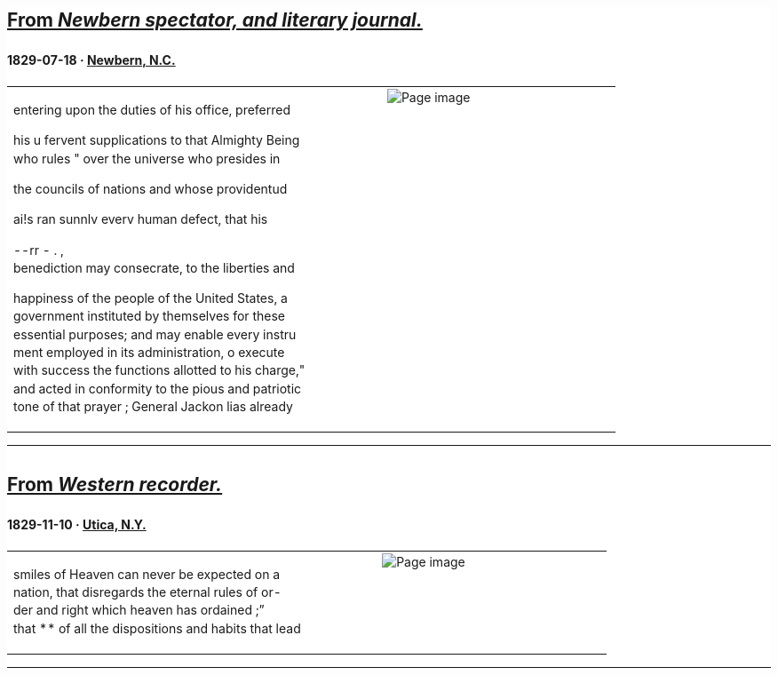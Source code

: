 
## [From _Newbern spectator, and literary journal._](https://newspapers.digitalnc.org/lccn/sn85042040/1829-07-18/ed-1/seq-2/)

#### 1829-07-18 &middot; [Newbern, N.C.](http://dbpedia.org/resource/New_Bern%2C_North_Carolina)

<table style="width: 100%;"><tr><td style="width: 50%">

  
entering upon the duties of his office, preferred  
  
his u fervent supplications to that Almighty Being  
who rules &quot; over the universe who presides in  
  
the councils of nations and whose providentud  
  
ai!s ran sunnlv everv human defect, that his  
  
--rr - . ,  
benediction may consecrate, to the liberties and  
  
happiness of the people of the United States, a  
government instituted by themselves for these  
essential purposes; and may enable every instru­  
ment employed in its administration, o execute  
with success the functions allotted to his charge,&quot;  
and acted in conformity to the pious and patriotic  
tone of that prayer ; General Jackon lias already
</td><td style="width: 50%; max-height: 75%; margin: auto; display: block;">
<img alt="Page image" src="https://newspapers.digitalnc.org/images/iiif/batch_ncu_NBSpec1n_ver01%2Fdata%2F1829071801%2F0198.jp2/pct:26.756756756756758,22.075910147172735,17.065637065637066,7.668474051123161/!600,600/0/default.jpg"/>
</td>
</tr></table>

---

## [From _Western recorder._](https://archive.org/details/sim_western-recorder_1829-11-10_6_45/page/n2/mode/1up?view=theater)

#### 1829-11-10 &middot; [Utica, N.Y.](http://dbpedia.org/resource/Utica%2C_New_York)

<table style="width: 100%;"><tr><td style="width: 50%">

  
  
smiles of Heaven can never be expected on a  
nation, that disregards the eternal rules of or-  
der and right which heaven has ordained ;”  
that ** of all the dispositions and habits that lead
</td><td style="width: 50%; max-height: 75%; margin: auto; display: block;">
<img alt="Page image" src="https://iiif.archive.org/image/iiif/2/sim_western-recorder_1829-11-10_6_45%2Fsim_western-recorder_1829-11-10_6_45_jp2.zip%2Fsim_western-recorder_1829-11-10_6_45_jp2%2Fsim_western-recorder_1829-11-10_6_45_0002.jp2/pct:20.057708161582852,43.00692635190951,14.138499587798846,2.1414500857850927/600,/0/default.jpg"/>
</td>
</tr></table>

---